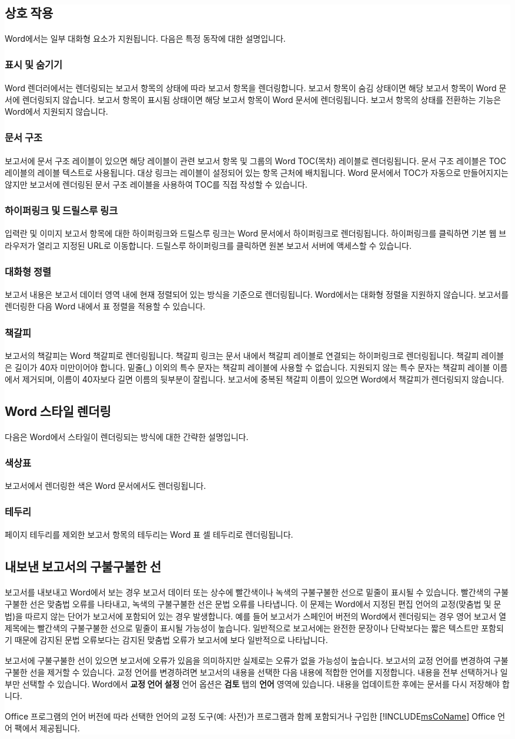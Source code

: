 ##  <a name="Interactivity"></a> 상호 작용  
 Word에서는 일부 대화형 요소가 지원됩니다. 다음은 특정 동작에 대한 설명입니다.  
  
### <a name="show-and-hide"></a>표시 및 숨기기  
 Word 렌더러에서는 렌더링되는 보고서 항목의 상태에 따라 보고서 항목을 렌더링합니다. 보고서 항목이 숨김 상태이면 해당 보고서 항목이 Word 문서에 렌더링되지 않습니다. 보고서 항목이 표시됨 상태이면 해당 보고서 항목이 Word 문서에 렌더링됩니다. 보고서 항목의 상태를 전환하는 기능은 Word에서 지원되지 않습니다.  
  
### <a name="document-map"></a>문서 구조  
 보고서에 문서 구조 레이블이 있으면 해당 레이블이 관련 보고서 항목 및 그룹의 Word TOC(목차) 레이블로 렌더링됩니다. 문서 구조 레이블은 TOC 레이블의 레이블 텍스트로 사용됩니다. 대상 링크는 레이블이 설정되어 있는 항목 근처에 배치됩니다. Word 문서에서 TOC가 자동으로 만들어지지는 않지만 보고서에 렌더링된 문서 구조 레이블을 사용하여 TOC를 직접 작성할 수 있습니다.  
  
### <a name="hyperlink-and-drillthrough-links"></a>하이퍼링크 및 드릴스루 링크  
 입력란 및 이미지 보고서 항목에 대한 하이퍼링크와 드릴스루 링크는 Word 문서에서 하이퍼링크로 렌더링됩니다. 하이퍼링크를 클릭하면 기본 웹 브라우저가 열리고 지정된 URL로 이동합니다. 드릴스루 하이퍼링크를 클릭하면 원본 보고서 서버에 액세스할 수 있습니다.  
  
### <a name="interactive-sorting"></a>대화형 정렬  
 보고서 내용은 보고서 데이터 영역 내에 현재 정렬되어 있는 방식을 기준으로 렌더링됩니다. Word에서는 대화형 정렬을 지원하지 않습니다. 보고서를 렌더링한 다음 Word 내에서 표 정렬을 적용할 수 있습니다.  
  
### <a name="bookmarks"></a>책갈피  
 보고서의 책갈피는 Word 책갈피로 렌더링됩니다. 책갈피 링크는 문서 내에서 책갈피 레이블로 연결되는 하이퍼링크로 렌더링됩니다. 책갈피 레이블은 길이가 40자 미만이어야 합니다. 밑줄(_) 이외의 특수 문자는 책갈피 레이블에 사용할 수 없습니다. 지원되지 않는 특수 문자는 책갈피 레이블 이름에서 제거되며, 이름이 40자보다 길면 이름의 뒷부분이 잘립니다. 보고서에 중복된 책갈피 이름이 있으면 Word에서 책갈피가 렌더링되지 않습니다.  
  
##  <a name="WordStyleRendering"></a> Word 스타일 렌더링  
 다음은 Word에서 스타일이 렌더링되는 방식에 대한 간략한 설명입니다.  
  
### <a name="color-palette"></a>색상표  
 보고서에서 렌더링한 색은 Word 문서에서도 렌더링됩니다.  
  
### <a name="border"></a>테두리  
 페이지 테두리를 제외한 보고서 항목의 테두리는 Word 표 셀 테두리로 렌더링됩니다.  
  
##  <a name="SquigglyLines"></a> 내보낸 보고서의 구불구불한 선  
 보고서를 내보내고 Word에서 보는 경우 보고서 데이터 또는 상수에 빨간색이나 녹색의 구불구불한 선으로 밑줄이 표시될 수 있습니다. 빨간색의 구불구불한 선은 맞춤법 오류를 나타내고, 녹색의 구불구불한 선은 문법 오류를 나타냅니다. 이 문제는 Word에서 지정된 편집 언어의 교정(맞춤법 및 문법)을 따르지 않는 단어가 보고서에 포함되어 있는 경우 발생합니다. 예를 들어 보고서가 스페인어 버전의 Word에서 렌더링되는 경우 영어 보고서 열 제목에는 빨간색의 구불구불한 선으로 밑줄이 표시될 가능성이 높습니다. 일반적으로 보고서에는 완전한 문장이나 단락보다는 짧은 텍스트만 포함되기 때문에 감지된 문법 오류보다는 감지된 맞춤법 오류가 보고서에 보다 일반적으로 나타납니다.  
  
 보고서에 구불구불한 선이 있으면 보고서에 오류가 있음을 의미하지만 실제로는 오류가 없을 가능성이 높습니다. 보고서의 교정 언어를 변경하여 구불구불한 선을 제거할 수 있습니다. 교정 언어를 변경하려면 보고서의 내용을 선택한 다음 내용에 적합한 언어를 지정합니다. 내용을 전부 선택하거나 일부만 선택할 수 있습니다. Word에서 **교정 언어 설정** 언어 옵션은 **검토** 탭의 **언어** 영역에 있습니다. 내용을 업데이트한 후에는 문서를 다시 저장해야 합니다.  
  
 Office 프로그램의 언어 버전에 따라 선택한 언어의 교정 도구(예: 사전)가 프로그램과 함께 포함되거나 구입한 [!INCLUDE[msCoName](../../includes/msconame-md.md)] Office 언어 팩에서 제공됩니다.  
  